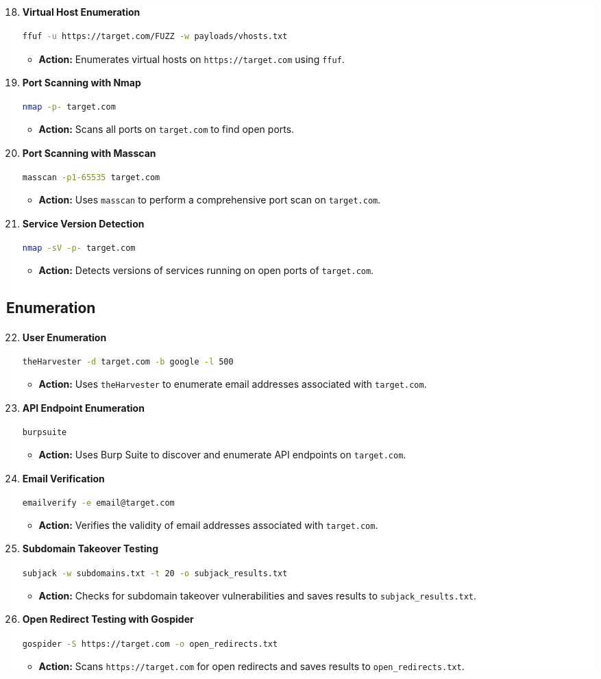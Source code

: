 18. **Virtual Host Enumeration**
    ```bash
    ffuf -u https://target.com/FUZZ -w payloads/vhosts.txt
    ```
    - **Action:** Enumerates virtual hosts on `https://target.com` using `ffuf`.

19. **Port Scanning with Nmap**
    ```bash
    nmap -p- target.com
    ```
    - **Action:** Scans all ports on `target.com` to find open ports.

20. **Port Scanning with Masscan**
    ```bash
    masscan -p1-65535 target.com
    ```
    - **Action:** Uses `masscan` to perform a comprehensive port scan on `target.com`.

21. **Service Version Detection**
    ```bash
    nmap -sV -p- target.com
    ```
    - **Action:** Detects versions of services running on open ports of `target.com`.

## Enumeration

22. **User Enumeration**
    ```bash
    theHarvester -d target.com -b google -l 500
    ```
    - **Action:** Uses `theHarvester` to enumerate email addresses associated with `target.com`.

23. **API Endpoint Enumeration**
    ```bash
    burpsuite
    ```
    - **Action:** Uses Burp Suite to discover and enumerate API endpoints on `target.com`.

24. **Email Verification**
    ```bash
    emailverify -e email@target.com
    ```
    - **Action:** Verifies the validity of email addresses associated with `target.com`.

25. **Subdomain Takeover Testing**
    ```bash
    subjack -w subdomains.txt -t 20 -o subjack_results.txt
    ```
    - **Action:** Checks for subdomain takeover vulnerabilities and saves results to `subjack_results.txt`.

26. **Open Redirect Testing with Gospider**
    ```bash
    gospider -S https://target.com -o open_redirects.txt
    ```
    - **Action:** Scans `https://target.com` for open redirects and saves results to `open_redirects.txt`.
